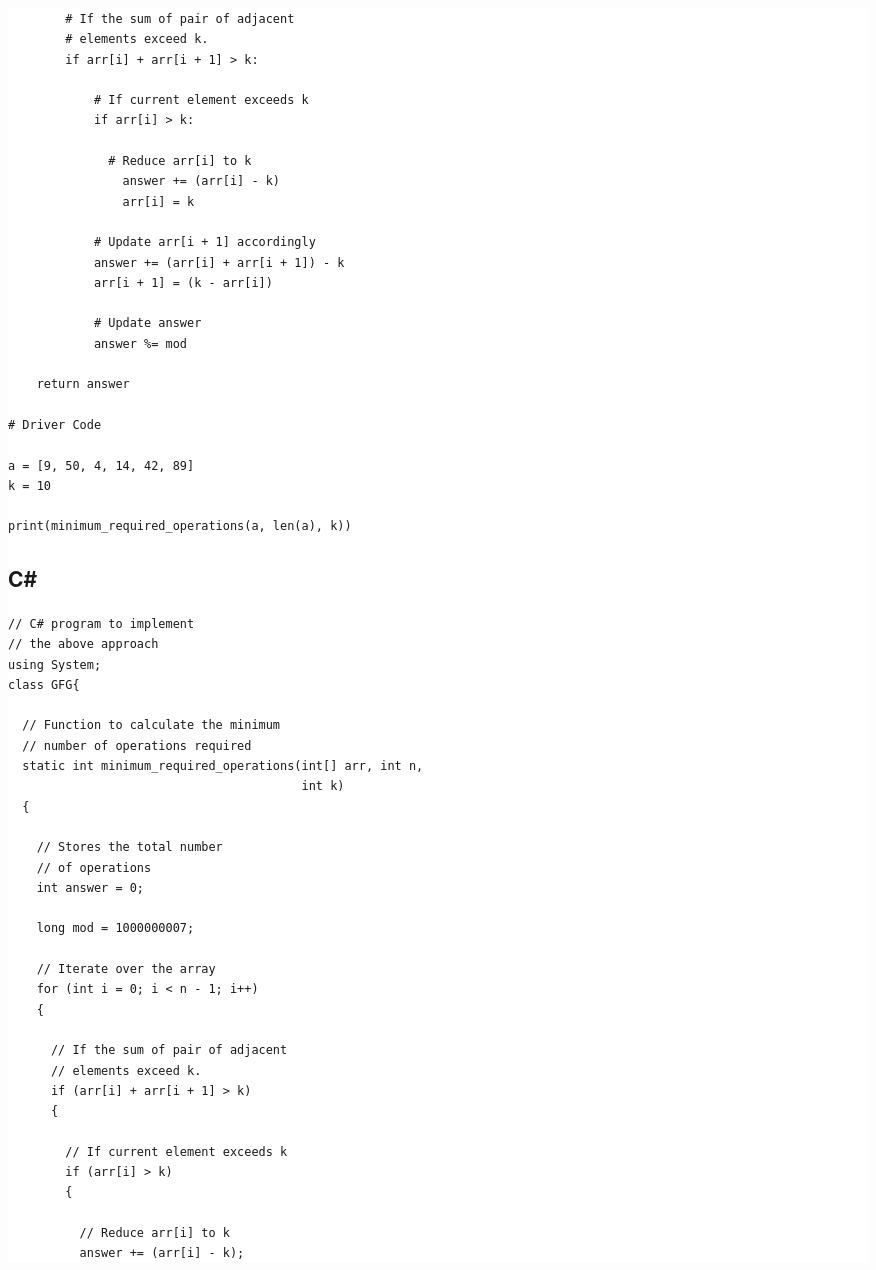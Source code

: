 ```
        # If the sum of pair of adjacent
        # elements exceed k.
        if arr[i] + arr[i + 1] > k:

            # If current element exceeds k
            if arr[i] > k:

              # Reduce arr[i] to k
                answer += (arr[i] - k)
                arr[i] = k

            # Update arr[i + 1] accordingly
            answer += (arr[i] + arr[i + 1]) - k
            arr[i + 1] = (k - arr[i])

            # Update answer
            answer %= mod

    return answer

# Driver Code

a = [9, 50, 4, 14, 42, 89]
k = 10

print(minimum_required_operations(a, len(a), k))
```

## C#

```
// C# program to implement
// the above approach
using System;
class GFG{

  // Function to calculate the minimum
  // number of operations required
  static int minimum_required_operations(int[] arr, int n,
                                         int k)
  {

    // Stores the total number
    // of operations
    int answer = 0;

    long mod = 1000000007;

    // Iterate over the array
    for (int i = 0; i < n - 1; i++)
    {

      // If the sum of pair of adjacent
      // elements exceed k.
      if (arr[i] + arr[i + 1] > k)
      {

        // If current element exceeds k
        if (arr[i] > k)
        {

          // Reduce arr[i] to k
          answer += (arr[i] - k);
```